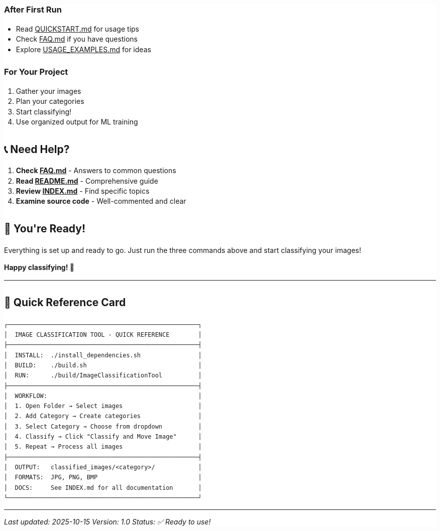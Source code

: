 ### After First Run
- Read [QUICKSTART.md](QUICKSTART.md) for usage tips
- Check [FAQ.md](FAQ.md) if you have questions
- Explore [USAGE_EXAMPLES.md](USAGE_EXAMPLES.md) for ideas

### For Your Project
1. Gather your images
2. Plan your categories
3. Start classifying!
4. Use organized output for ML training

## 📞 Need Help?

1. **Check [FAQ.md](FAQ.md)** - Answers to common questions
2. **Read [README.md](README.md)** - Comprehensive guide
3. **Review [INDEX.md](INDEX.md)** - Find specific topics
4. **Examine source code** - Well-commented and clear

## 🎉 You're Ready!

Everything is set up and ready to go. Just run the three commands above and start classifying your images!

**Happy classifying! 🚀**

---

## 📝 Quick Reference Card

```
┌─────────────────────────────────────────────────────┐
│  IMAGE CLASSIFICATION TOOL - QUICK REFERENCE        │
├─────────────────────────────────────────────────────┤
│  INSTALL:  ./install_dependencies.sh                │
│  BUILD:    ./build.sh                               │
│  RUN:      ./build/ImageClassificationTool          │
├─────────────────────────────────────────────────────┤
│  WORKFLOW:                                          │
│  1. Open Folder → Select images                     │
│  2. Add Category → Create categories                │
│  3. Select Category → Choose from dropdown          │
│  4. Classify → Click "Classify and Move Image"      │
│  5. Repeat → Process all images                     │
├─────────────────────────────────────────────────────┤
│  OUTPUT:   classified_images/<category>/            │
│  FORMATS:  JPG, PNG, BMP                            │
│  DOCS:     See INDEX.md for all documentation       │
└─────────────────────────────────────────────────────┘
```

---

*Last updated: 2025-10-15*
*Version: 1.0*
*Status: ✅ Ready to use!*

